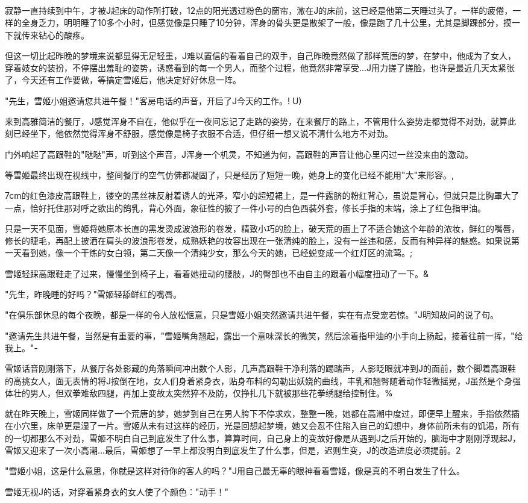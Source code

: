 

寂静一直持续到中午，才被J起床的动作所打破，12点的阳光透过粉色的窗帘，潵在J的床前，这已经是他第二天睡过头了。一样的疲倦，一样的全身乏力，明明睡了10多个小时，但感觉像是只睡了10分钟，浑身的骨头更是散架了一般，像是跑了几十公里，尤其是脚踝部分，摸一下就传来钻心的酸疼。



但这一切比起昨晚的梦境来说都显得无足轻重，J难以置信的看着自己的双手，自己昨晚竟然做了那样荒唐的梦，在梦中，他成为了女人，穿着妓女的装扮，不停摆出羞耻的姿势，诱惑看到的每一个男人，而整个过程，他竟然非常享受...J用力搓了搓脸，也许是最近几天太紧张了，今天还有工作要做，等搞定雪姬后，他决定好好休息一阵。



"先生，雪姬小姐邀请您共进午餐！"客房电话的声音，开启了J今天的工作。! U)



来到高雅简洁的餐厅，J感觉浑身不自在，他似乎在一夜间忘记了走路的姿势，在来餐厅的路上，不管用什么姿势走都觉得不对劲，就算此刻已经坐下，他依然觉得浑身不舒服，感觉像是椅子衣服不合适，但仔细一想又说不清什么地方不对劲。



门外响起了高跟鞋的"哒哒"声，听到这个声音，J浑身一个机灵，不知道为何，高跟鞋的声音让他心里闪过一丝没来由的激动。



等雪姬最终出现在视线中，整间餐厅的空气仿佛都凝固了，只是经历了短短一晚，她身上的变化已经不能用"大"来形容。,



7cm的红色漆皮高跟鞋上，镂空的黑丝袜反射着诱人的光泽，窄小的超短裙上，是一件露脐的粉红背心，虽说是背心，但就只是比胸罩大了一点，恰好托住那对呼之欲出的鸽乳，背心外面，象征性的披了一件小号的白色西装外套，修长手指的末端，涂上了红色指甲油。



只是一天不见面，雪姬将她原本长直的黑发烫成波浪形的卷发，精致小巧的脸上，破天荒的画上了不适合她这个年龄的浓妆，鲜红的嘴唇，修长的睫毛，再配上披洒在肩头的波浪形卷发，成熟妖艳的妆容出现在一张清纯的脸上，没有一丝违和感，反而有种异样的魅惑。如果说第一天看到她，像一个干练的女白领，第二天像一个清纯少女，那么今天的她，已经蜕变成一个红灯区的流莺。;



雪姬轻踩高跟鞋走了过来，慢慢坐到椅子上，看着她扭动的腰肢，J的臀部也不由自主的跟着小幅度扭动了一下。&



"先生，昨晚睡的好吗？"雪姬轻舔鲜红的嘴唇。



"在俱乐部休息的每个夜晚，都是一样的令人放松惬意，只是雪姬小姐突然邀请共进午餐，实在有点受宠若惊。"J明知故问的说了句。



"邀请先生共进午餐，当然是有重要的事，"雪姬嘴角翘起，露出一个意味深长的微笑，然后涂着指甲油的小手向上扬起，接着往前一挥，"给我上。"-



雪姬话音刚刚落下，从餐厅各处影藏的角落瞬间冲出数个人影，几声高跟鞋干净利落的踢踏声，人影眨眼就冲到J的面前，数个脚着高跟鞋的高挑女人，面无表情的将J按倒在地，女人们身着紧身衣，贴身布料的勾勒出妖娆的曲线，丰乳和翘臀随着动作轻微摇晃，J虽然是个身强体壮的男人，但双拳难敌四腿，再加上变故太突然猝不及防，仅挣扎几下就被那些花拳绣腿给控制住。%



就在昨天晚上，雪姬同样做了一个荒唐的梦，她梦到自己在男人胯下不停求欢，整整一晚，她都在高潮中度过，即便早上醒来，手指依然插在小穴里，床单更是湿了一片。雪姬从未有过这样的经历，光是回想起梦境，她又会忍不住陷入自己的幻想中，身体前所未有的饥渴，所有的一切都那么不对劲，雪姬不明白自己到底发生了什么事，算算时间，自己身上的变故好像是从遇到J之后开始的，脑海中才刚刚浮现起J，雪姬又迎来了一次小高潮...最后，雪姬想了一早上都没明白到底发生了什么事，但是，迟则生变，J的改造进度必须提前。2



"雪姬小姐，这是什么意思，你就是这样对待你的客人的吗？"J用自己最无辜的眼神看着雪姬，像是真的不明白发生了什么。



雪姬无视J的话，对穿着紧身衣的女人使了个颜色："动手！"

